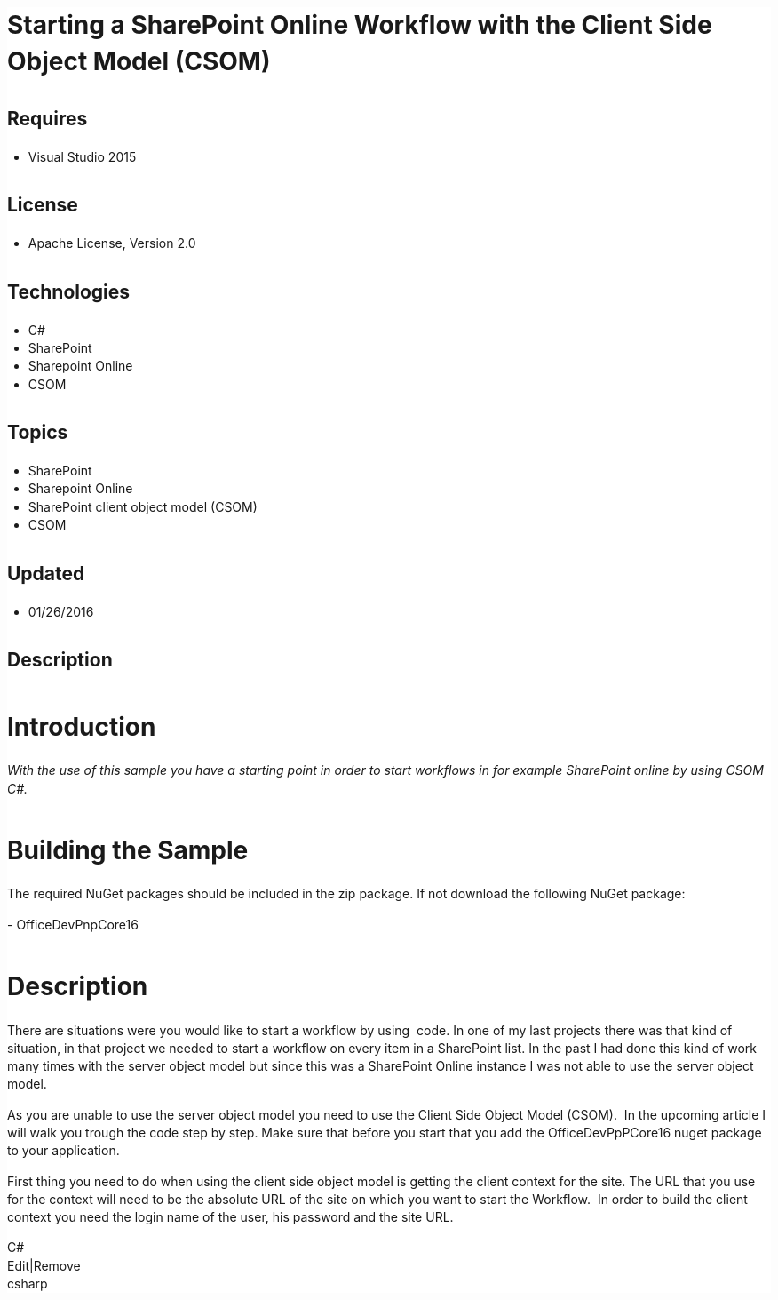 # Starting a SharePoint Online Workflow with the Client Side Object Model (CSOM)
## Requires
- Visual Studio 2015
## License
- Apache License, Version 2.0
## Technologies
- C#
- SharePoint
- Sharepoint Online
- CSOM
## Topics
- SharePoint
- Sharepoint Online
- SharePoint client object model (CSOM)
- CSOM
## Updated
- 01/26/2016
## Description

<h1>Introduction</h1>
<p><em>With the use of this sample you have a starting point in order to start workflows in for example SharePoint online by using CSOM C#.</em></p>
<h1>Building the Sample</h1>
<p>The required NuGet packages should be included in the zip package. If not download the following NuGet package:</p>
<p>- OfficeDevPnpCore16</p>
<h1><span>Description</span></h1>
<p>There are situations were you would like to start a workflow by using&nbsp; code. In one of my last projects there was that kind of situation, in that project we needed to start a workflow on every item in a SharePoint list. In the past I had done this kind
 of work many times with the server object model but since this was a SharePoint Online instance I was not able to use the server object model.</p>
<p>As you are unable to use the server object model you need to use the Client Side Object Model (CSOM).&nbsp; In the upcoming article I will walk you trough the code step by step. Make sure that before you start that you add the OfficeDevPpPCore16 nuget package
 to your application.</p>
<p>First thing you need to do when using the client side object model is getting the client context for the site. The URL that you use for the context will need to be the absolute URL of the site on which you want to start the Workflow.&nbsp; In order to build
 the client context you need the login name of the user, his password and the site URL.</p>
<div class="scriptcode">
<div class="pluginEditHolder" pluginCommand="mceScriptCode">
<div class="title"><span>C#</span></div>
<div class="pluginLinkHolder"><span class="pluginEditHolderLink">Edit</span>|<span class="pluginRemoveHolderLink">Remove</span></div>
<span class="hidden">csharp</span>
